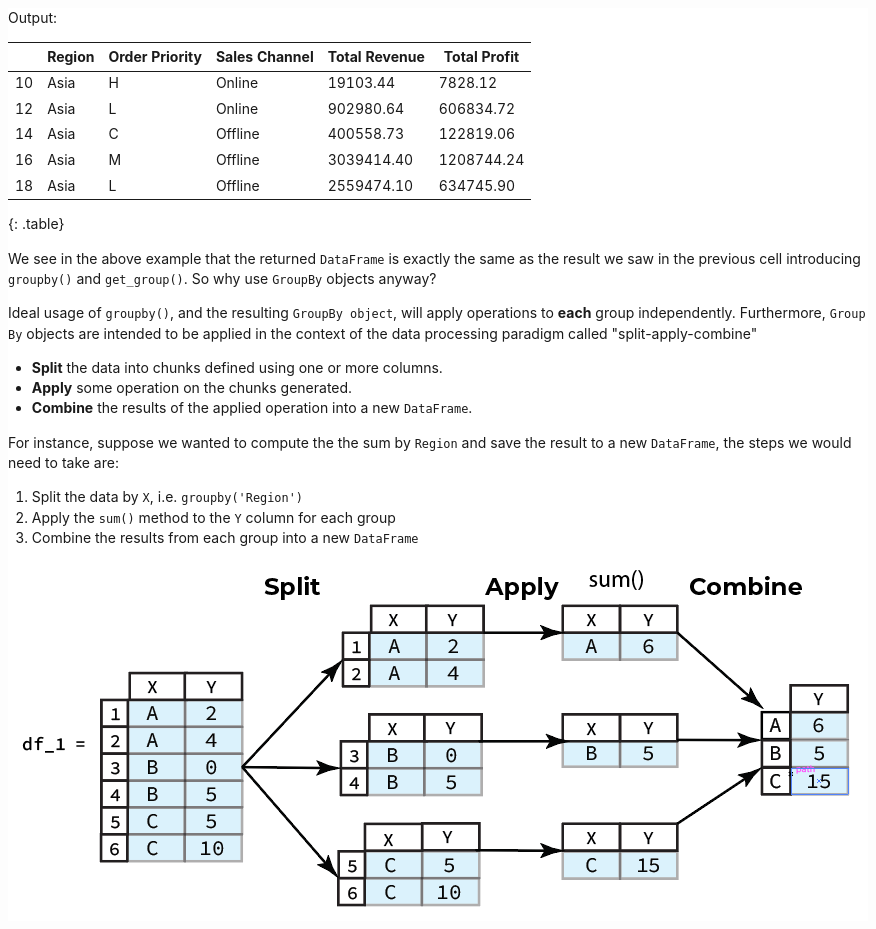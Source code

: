 Output:

|   | Region | Order Priority | Sales Channel | Total Revenue | Total Profit |
|-------|--------|----------------|---------------|---------------|--------------|
| 10    | Asia   | H              | Online        | 19103.44      | 7828.12      |
| 12    | Asia   | L              | Online        | 902980.64     | 606834.72    |
| 14    | Asia   | C              | Offline       | 400558.73     | 122819.06    |
| 16    | Asia   | M              | Offline       | 3039414.40    | 1208744.24   |
| 18    | Asia   | L              | Offline       | 2559474.10    | 634745.90    |
{: .table}
</div>

We see in the above example that the returned `DataFrame` is exactly the same as the result we saw in the previous cell introducing `groupby()` and `get_group()`. So why use `GroupBy` objects anyway?

Ideal usage of `groupby()`, and the resulting `GroupBy object`, will apply operations to **each** group independently. Furthermore, `GroupBy` objects are intended to be applied in the context of the data processing paradigm called 
"split-apply-combine"

* **Split** the data into chunks defined using one or more columns.
* **Apply** some operation on the chunks generated. 
* **Combine** the results of the applied operation into a new `DataFrame`.

For instance, suppose we wanted to compute the the sum by `Region` and save the result to a new `DataFrame`, the steps we would need to take are:

   1. Split the data by `X`, i.e. `groupby('Region')`
   2. Apply the `sum()` method to the `Y` column for each group
   3. Combine the results from each group into a new `DataFrame`

![](fig/E6_split_apply_combine_example.png)
